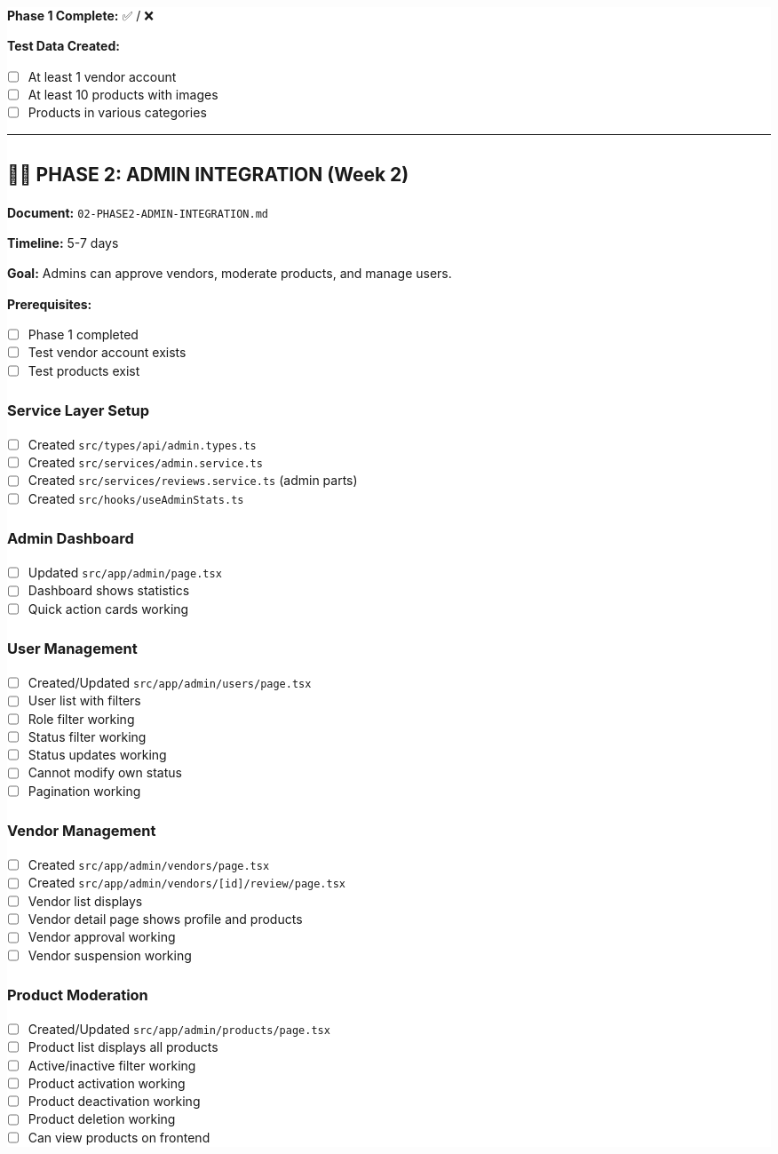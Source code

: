**Phase 1 Complete:** ✅ / ❌

**Test Data Created:**
- [ ] At least 1 vendor account
- [ ] At least 10 products with images
- [ ] Products in various categories

---

## 👨‍💼 PHASE 2: ADMIN INTEGRATION (Week 2)

**Document:** `02-PHASE2-ADMIN-INTEGRATION.md`

**Timeline:** 5-7 days

**Goal:** Admins can approve vendors, moderate products, and manage users.

**Prerequisites:**
- [ ] Phase 1 completed
- [ ] Test vendor account exists
- [ ] Test products exist

### Service Layer Setup
- [ ] Created `src/types/api/admin.types.ts`
- [ ] Created `src/services/admin.service.ts`
- [ ] Created `src/services/reviews.service.ts` (admin parts)
- [ ] Created `src/hooks/useAdminStats.ts`

### Admin Dashboard
- [ ] Updated `src/app/admin/page.tsx`
- [ ] Dashboard shows statistics
- [ ] Quick action cards working

### User Management
- [ ] Created/Updated `src/app/admin/users/page.tsx`
- [ ] User list with filters
- [ ] Role filter working
- [ ] Status filter working
- [ ] Status updates working
- [ ] Cannot modify own status
- [ ] Pagination working

### Vendor Management
- [ ] Created `src/app/admin/vendors/page.tsx`
- [ ] Created `src/app/admin/vendors/[id]/review/page.tsx`
- [ ] Vendor list displays
- [ ] Vendor detail page shows profile and products
- [ ] Vendor approval working
- [ ] Vendor suspension working

### Product Moderation
- [ ] Created/Updated `src/app/admin/products/page.tsx`
- [ ] Product list displays all products
- [ ] Active/inactive filter working
- [ ] Product activation working
- [ ] Product deactivation working
- [ ] Product deletion working
- [ ] Can view products on frontend
